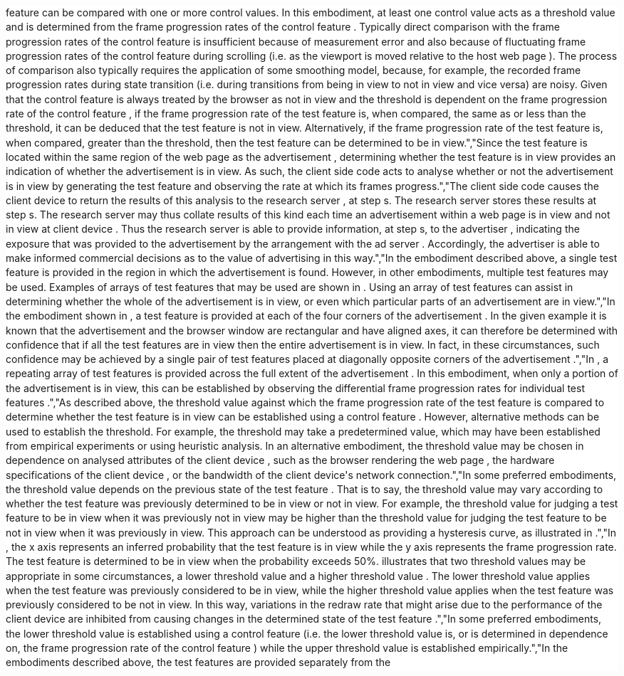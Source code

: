 feature  can be compared with one or more control values. In this embodiment, at least one control value acts as a threshold value and is determined from the frame progression rates of the control feature . Typically direct comparison with the frame progression rates of the control feature  is insufficient because of measurement error and also because of fluctuating frame progression rates of the control feature  during scrolling (i.e. as the viewport is moved relative to the host web page ). The process of comparison also typically requires the application of some smoothing model, because, for example, the recorded frame progression rates during state transition (i.e. during transitions from being in view to not in view and vice versa) are noisy. Given that the control feature  is always treated by the browser as not in view and the threshold is dependent on the frame progression rate of the control feature , if the frame progression rate of the test feature  is, when compared, the same as or less than the threshold, it can be deduced that the test feature  is not in view. Alternatively, if the frame progression rate of the test feature  is, when compared, greater than the threshold, then the test feature  can be determined to be in view.","Since the test feature  is located within the same region of the web page as the advertisement , determining whether the test feature  is in view provides an indication of whether the advertisement  is in view. As such, the client side code acts to analyse whether or not the advertisement  is in view by generating the test feature  and observing the rate at which its frames progress.","The client side code causes the client device  to return the results of this analysis to the research server , at step s. The research server  stores these results at step s. The research server  may thus collate results of this kind each time an advertisement  within a web page  is in view and not in view at client device . Thus the research server is able to provide information, at step s, to the advertiser , indicating the exposure that was provided to the advertisement  by the arrangement with the ad server . Accordingly, the advertiser  is able to make informed commercial decisions as to the value of advertising in this way.","In the embodiment described above, a single test feature  is provided in the region in which the advertisement  is found. However, in other embodiments, multiple test features  may be used. Examples of arrays of test features that may be used are shown in . Using an array of test features  can assist in determining whether the whole of the advertisement  is in view, or even which particular parts of an advertisement  are in view.","In the embodiment shown in , a test feature is provided at each of the four corners of the advertisement . In the given example it is known that the advertisement  and the browser window are rectangular and have aligned axes, it can therefore be determined with confidence that if all the test features  are in view then the entire advertisement  is in view. In fact, in these circumstances, such confidence may be achieved by a single pair of test features  placed at diagonally opposite corners of the advertisement .","In , a repeating array of test features  is provided across the full extent of the advertisement . In this embodiment, when only a portion of the advertisement  is in view, this can be established by observing the differential frame progression rates for individual test features .","As described above, the threshold value against which the frame progression rate of the test feature  is compared to determine whether the test feature  is in view can be established using a control feature . However, alternative methods can be used to establish the threshold. For example, the threshold may take a predetermined value, which may have been established from empirical experiments or using heuristic analysis. In an alternative embodiment, the threshold value may be chosen in dependence on analysed attributes of the client device , such as the browser rendering the web page , the hardware specifications of the client device , or the bandwidth of the client device's  network connection.","In some preferred embodiments, the threshold value depends on the previous state of the test feature . That is to say, the threshold value may vary according to whether the test feature  was previously determined to be in view or not in view. For example, the threshold value for judging a test feature  to be in view when it was previously not in view may be higher than the threshold value for judging the test feature to be not in view when it was previously in view. This approach can be understood as providing a hysteresis curve, as illustrated in .","In , the x axis represents an inferred probability that the test feature is in view while the y axis represents the frame progression rate. The test feature  is determined to be in view when the probability exceeds 50%.  illustrates that two threshold values may be appropriate in some circumstances, a lower threshold value  and a higher threshold value . The lower threshold value  applies when the test feature  was previously considered to be in view, while the higher threshold value  applies when the test feature  was previously considered to be not in view. In this way, variations in the redraw rate that might arise due to the performance of the client device  are inhibited from causing changes in the determined state of the test feature .","In some preferred embodiments, the lower threshold value  is established using a control feature  (i.e. the lower threshold value  is, or is determined in dependence on, the frame progression rate of the control feature ) while the upper threshold value  is established empirically.","In the embodiments described above, the test features  are provided separately from the